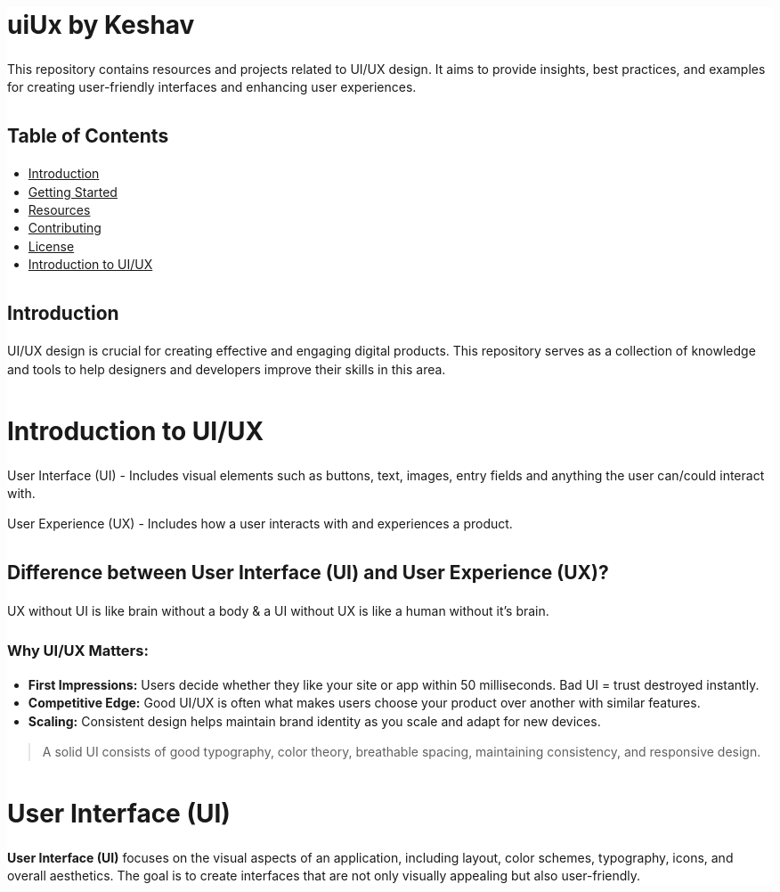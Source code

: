 # uiUx by Keshav

This repository contains resources and projects related to UI/UX design. It aims to provide insights, best practices, and examples for creating user-friendly interfaces and enhancing user experiences.

## Table of Contents

- [Introduction](#introduction)
- [Getting Started](#getting-started)
- [Resources](#resources)
- [Contributing](#contributing)
- [License](#license)
- [Introduction to UI/UX](#introduction-to-uiux)

## Introduction

UI/UX design is crucial for creating effective and engaging digital products. This repository serves as a collection of knowledge and tools to help designers and developers improve their skills in this area.

# Introduction to UI/UX

User Interface (UI) - Includes visual elements such as buttons, text, images, entry fields and anything the user can/could interact with.

User Experience (UX) - Includes how a user interacts with and experiences a product.

## Difference between User Interface (UI) and User Experience (UX)?

UX without UI is like brain without a body & a UI without UX is like a human without it’s brain.

### **Why UI/UX Matters:**

- **First Impressions:** Users decide whether they like your site or app within 50 milliseconds. Bad UI = trust destroyed instantly.
- **Competitive Edge:** Good UI/UX is often what makes users choose your product over another with similar features.
- **Scaling:** Consistent design helps maintain brand identity as you scale and adapt for new devices.

> A solid UI consists of good typography, color theory, breathable spacing, maintaining consistency, and responsive design.

# User Interface (UI)

**User Interface (UI)** focuses on the visual aspects of an application, including layout, color schemes, typography, icons, and overall aesthetics. The goal is to create interfaces that are not only visually appealing but also user-friendly.
